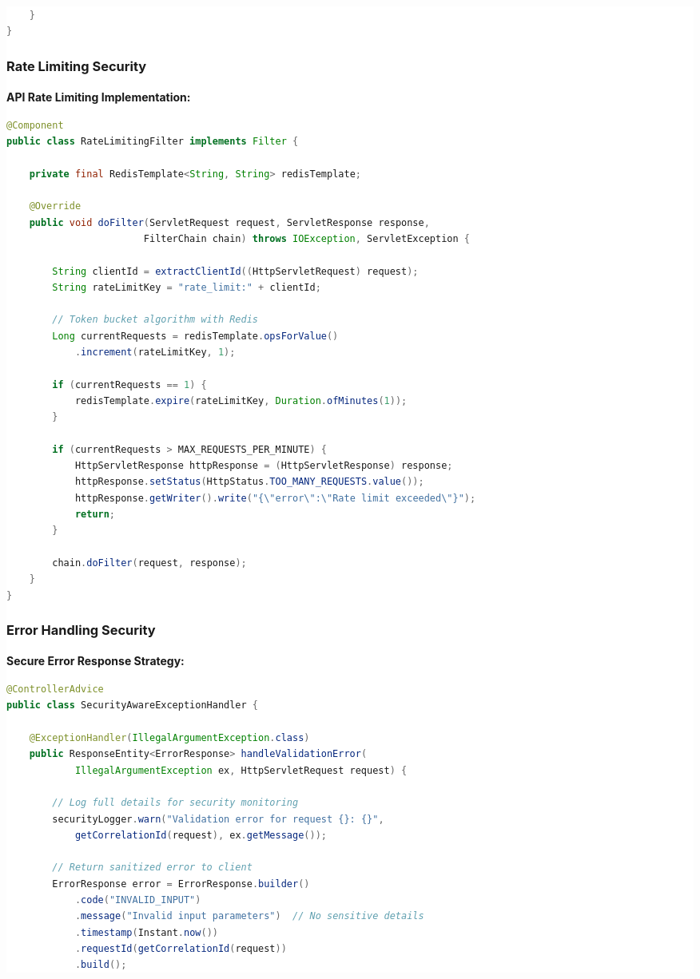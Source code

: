 ```java
    }
}
```

### Rate Limiting Security

**API Rate Limiting Implementation:**

```java
@Component
public class RateLimitingFilter implements Filter {

    private final RedisTemplate<String, String> redisTemplate;

    @Override
    public void doFilter(ServletRequest request, ServletResponse response,
                        FilterChain chain) throws IOException, ServletException {

        String clientId = extractClientId((HttpServletRequest) request);
        String rateLimitKey = "rate_limit:" + clientId;

        // Token bucket algorithm with Redis
        Long currentRequests = redisTemplate.opsForValue()
            .increment(rateLimitKey, 1);

        if (currentRequests == 1) {
            redisTemplate.expire(rateLimitKey, Duration.ofMinutes(1));
        }

        if (currentRequests > MAX_REQUESTS_PER_MINUTE) {
            HttpServletResponse httpResponse = (HttpServletResponse) response;
            httpResponse.setStatus(HttpStatus.TOO_MANY_REQUESTS.value());
            httpResponse.getWriter().write("{\"error\":\"Rate limit exceeded\"}");
            return;
        }

        chain.doFilter(request, response);
    }
}
```

### Error Handling Security

**Secure Error Response Strategy:**

```java
@ControllerAdvice
public class SecurityAwareExceptionHandler {

    @ExceptionHandler(IllegalArgumentException.class)
    public ResponseEntity<ErrorResponse> handleValidationError(
            IllegalArgumentException ex, HttpServletRequest request) {

        // Log full details for security monitoring
        securityLogger.warn("Validation error for request {}: {}",
            getCorrelationId(request), ex.getMessage());

        // Return sanitized error to client
        ErrorResponse error = ErrorResponse.builder()
            .code("INVALID_INPUT")
            .message("Invalid input parameters")  // No sensitive details
            .timestamp(Instant.now())
            .requestId(getCorrelationId(request))
            .build();

```